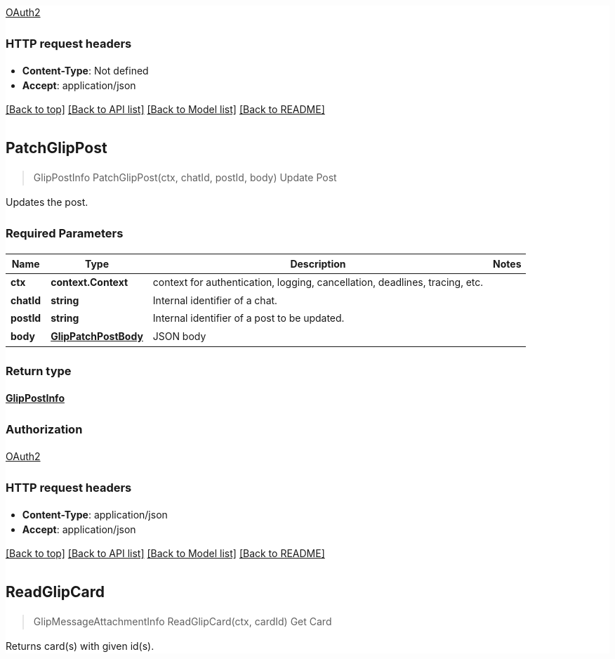 [OAuth2](../README.md#OAuth2)

### HTTP request headers

- **Content-Type**: Not defined
- **Accept**: application/json

[[Back to top]](#) [[Back to API list]](../README.md#documentation-for-api-endpoints)
[[Back to Model list]](../README.md#documentation-for-models)
[[Back to README]](../README.md)


## PatchGlipPost

> GlipPostInfo PatchGlipPost(ctx, chatId, postId, body)
Update Post

Updates the post.

### Required Parameters


Name | Type | Description  | Notes
------------- | ------------- | ------------- | -------------
**ctx** | **context.Context** | context for authentication, logging, cancellation, deadlines, tracing, etc.
**chatId** | **string**| Internal identifier of a chat. | 
**postId** | **string**| Internal identifier of a post to be updated. | 
**body** | [**GlipPatchPostBody**](GlipPatchPostBody.md)| JSON body | 

### Return type

[**GlipPostInfo**](GlipPostInfo.md)

### Authorization

[OAuth2](../README.md#OAuth2)

### HTTP request headers

- **Content-Type**: application/json
- **Accept**: application/json

[[Back to top]](#) [[Back to API list]](../README.md#documentation-for-api-endpoints)
[[Back to Model list]](../README.md#documentation-for-models)
[[Back to README]](../README.md)


## ReadGlipCard

> GlipMessageAttachmentInfo ReadGlipCard(ctx, cardId)
Get Card

Returns card(s) with given id(s).

